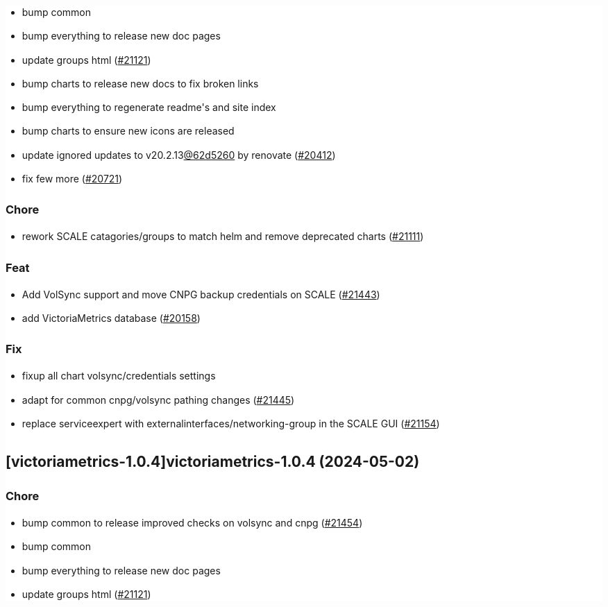 - bump common

- bump everything to release new doc pages

- update groups html ([#21121](https://github.com/truecharts/charts/issues/21121))

- bump charts to release new docs to fix broken links

- bump everything to regenerate readme's and site index

- bump charts to ensure new icons are released

- update ignored updates to v20.2.13[@62d5260](https://github.com/62d5260) by renovate ([#20412](https://github.com/truecharts/charts/issues/20412))

- fix few more ([#20721](https://github.com/truecharts/charts/issues/20721))

### Chore



- rework SCALE catagories/groups to match helm and remove deprecated charts ([#21111](https://github.com/truecharts/charts/issues/21111))

### Feat



- Add VolSync support and move CNPG backup credentials on SCALE ([#21443](https://github.com/truecharts/charts/issues/21443))

- add VictoriaMetrics database ([#20158](https://github.com/truecharts/charts/issues/20158))

### Fix



- fixup all chart volsync/credentials settings

- adapt for common cnpg/volsync pathing changes ([#21445](https://github.com/truecharts/charts/issues/21445))

- replace serviceexpert with externalinterfaces/networking-group in the SCALE GUI ([#21154](https://github.com/truecharts/charts/issues/21154))


## [victoriametrics-1.0.4]victoriametrics-1.0.4 (2024-05-02)

### Chore



- bump common to release improved checks on volsync and cnpg ([#21454](https://github.com/truecharts/charts/issues/21454))

- bump common

- bump everything to release new doc pages

- update groups html ([#21121](https://github.com/truecharts/charts/issues/21121))
